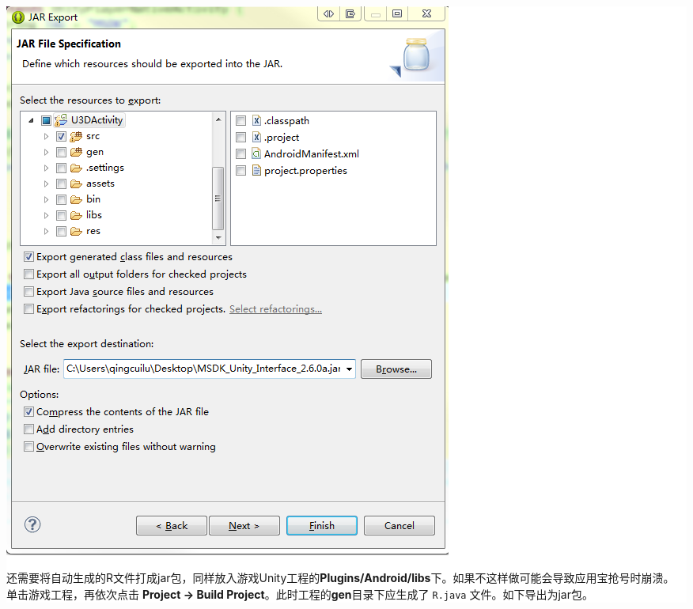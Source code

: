 ![ExportJar](./unity_ExportJar3.png)

还需要将自动生成的R文件打成jar包，同样放入游戏Unity工程的**Plugins/Android/libs**下。如果不这样做可能会导致应用宝抢号时崩溃。
单击游戏工程，再依次点击 **Project -> Build Project**。此时工程的**gen**目录下应生成了 `R.java` 文件。如下导出为jar包。
